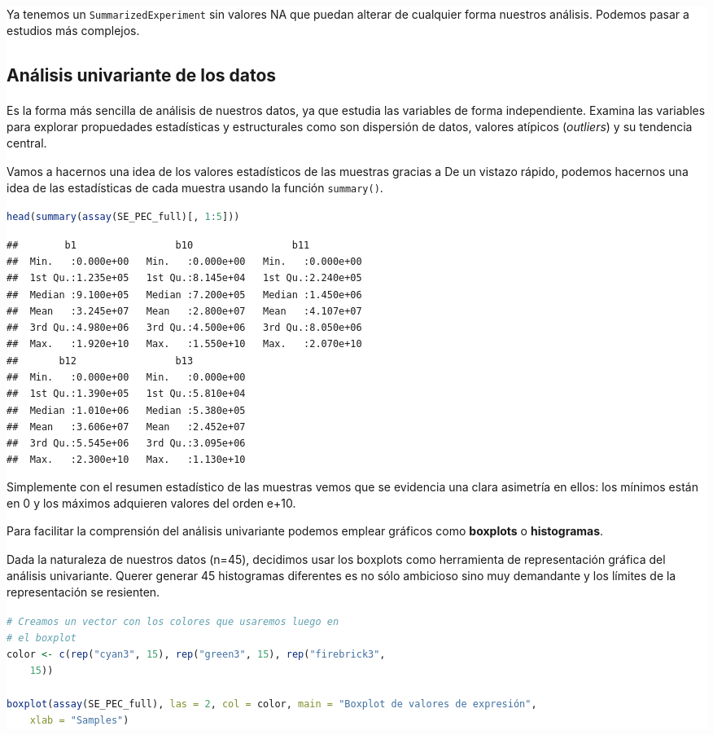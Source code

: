 Ya tenemos un `SummarizedExperiment` sin valores NA que puedan alterar de cualquier forma nuestros análisis. Podemos pasar a estudios más complejos.


## Análisis univariante de los datos

Es la forma más sencilla de análisis de nuestros datos, ya que estudia las variables de forma independiente. Examina las variables para explorar propuedades estadísticas y estructurales como son dispersión de datos, valores atípicos (*outliers*) y su tendencia central.

Vamos a hacernos una idea de los valores estadísticos de las muestras gracias a 
De un vistazo rápido, podemos hacernos una idea  de las estadísticas de cada muestra usando la función `summary()`.


``` r
head(summary(assay(SE_PEC_full)[, 1:5]))
```

```
##        b1                 b10                 b11           
##  Min.   :0.000e+00   Min.   :0.000e+00   Min.   :0.000e+00  
##  1st Qu.:1.235e+05   1st Qu.:8.145e+04   1st Qu.:2.240e+05  
##  Median :9.100e+05   Median :7.200e+05   Median :1.450e+06  
##  Mean   :3.245e+07   Mean   :2.800e+07   Mean   :4.107e+07  
##  3rd Qu.:4.980e+06   3rd Qu.:4.500e+06   3rd Qu.:8.050e+06  
##  Max.   :1.920e+10   Max.   :1.550e+10   Max.   :2.070e+10  
##       b12                 b13           
##  Min.   :0.000e+00   Min.   :0.000e+00  
##  1st Qu.:1.390e+05   1st Qu.:5.810e+04  
##  Median :1.010e+06   Median :5.380e+05  
##  Mean   :3.606e+07   Mean   :2.452e+07  
##  3rd Qu.:5.545e+06   3rd Qu.:3.095e+06  
##  Max.   :2.300e+10   Max.   :1.130e+10
```

Simplemente con el resumen estadístico de las muestras vemos que se evidencia una clara asimetría en ellos: los mínimos están en 0 y los máximos adquieren valores del orden e+10.

Para facilitar la comprensión del análisis univariante podemos emplear gráficos como **boxplots** o **histogramas**. 

Dada la naturaleza de nuestros datos (n=45), decidimos usar los boxplots como herramienta de representación gráfica del análisis univariante.
Querer generar 45 histogramas diferentes es no sólo ambicioso sino muy demandante y los límites de la representación se resienten.


``` r
# Creamos un vector con los colores que usaremos luego en
# el boxplot
color <- c(rep("cyan3", 15), rep("green3", 15), rep("firebrick3",
    15))

boxplot(assay(SE_PEC_full), las = 2, col = color, main = "Boxplot de valores de expresión",
    xlab = "Samples")
```
